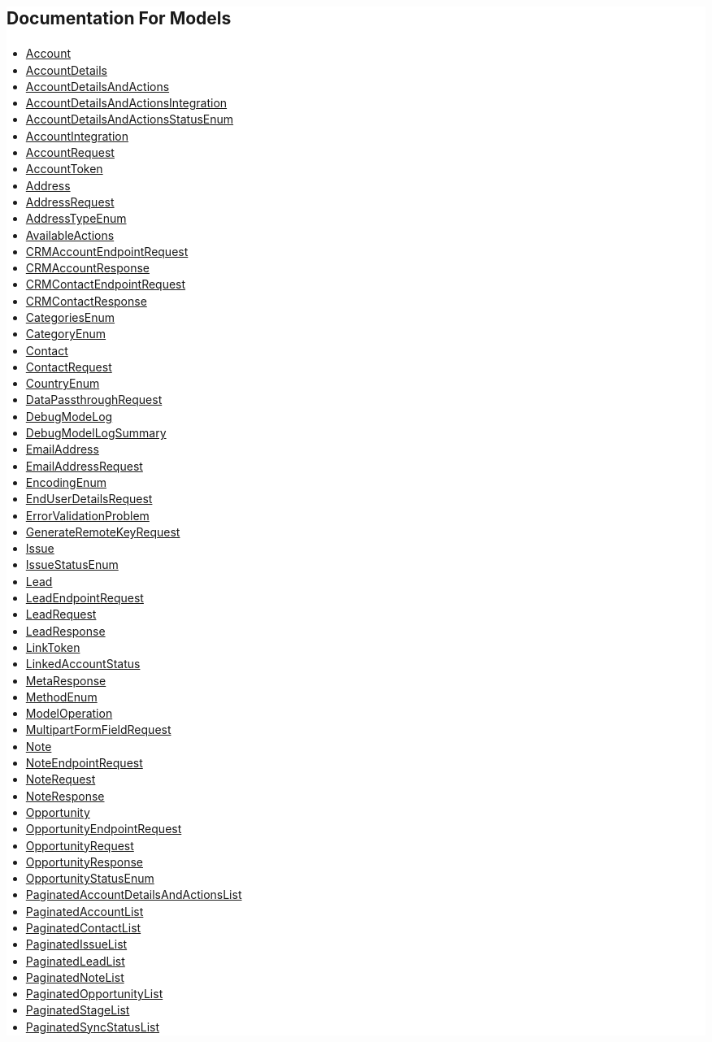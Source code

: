 
## Documentation For Models

 - [Account](docs/Account.md)
 - [AccountDetails](docs/AccountDetails.md)
 - [AccountDetailsAndActions](docs/AccountDetailsAndActions.md)
 - [AccountDetailsAndActionsIntegration](docs/AccountDetailsAndActionsIntegration.md)
 - [AccountDetailsAndActionsStatusEnum](docs/AccountDetailsAndActionsStatusEnum.md)
 - [AccountIntegration](docs/AccountIntegration.md)
 - [AccountRequest](docs/AccountRequest.md)
 - [AccountToken](docs/AccountToken.md)
 - [Address](docs/Address.md)
 - [AddressRequest](docs/AddressRequest.md)
 - [AddressTypeEnum](docs/AddressTypeEnum.md)
 - [AvailableActions](docs/AvailableActions.md)
 - [CRMAccountEndpointRequest](docs/CRMAccountEndpointRequest.md)
 - [CRMAccountResponse](docs/CRMAccountResponse.md)
 - [CRMContactEndpointRequest](docs/CRMContactEndpointRequest.md)
 - [CRMContactResponse](docs/CRMContactResponse.md)
 - [CategoriesEnum](docs/CategoriesEnum.md)
 - [CategoryEnum](docs/CategoryEnum.md)
 - [Contact](docs/Contact.md)
 - [ContactRequest](docs/ContactRequest.md)
 - [CountryEnum](docs/CountryEnum.md)
 - [DataPassthroughRequest](docs/DataPassthroughRequest.md)
 - [DebugModeLog](docs/DebugModeLog.md)
 - [DebugModelLogSummary](docs/DebugModelLogSummary.md)
 - [EmailAddress](docs/EmailAddress.md)
 - [EmailAddressRequest](docs/EmailAddressRequest.md)
 - [EncodingEnum](docs/EncodingEnum.md)
 - [EndUserDetailsRequest](docs/EndUserDetailsRequest.md)
 - [ErrorValidationProblem](docs/ErrorValidationProblem.md)
 - [GenerateRemoteKeyRequest](docs/GenerateRemoteKeyRequest.md)
 - [Issue](docs/Issue.md)
 - [IssueStatusEnum](docs/IssueStatusEnum.md)
 - [Lead](docs/Lead.md)
 - [LeadEndpointRequest](docs/LeadEndpointRequest.md)
 - [LeadRequest](docs/LeadRequest.md)
 - [LeadResponse](docs/LeadResponse.md)
 - [LinkToken](docs/LinkToken.md)
 - [LinkedAccountStatus](docs/LinkedAccountStatus.md)
 - [MetaResponse](docs/MetaResponse.md)
 - [MethodEnum](docs/MethodEnum.md)
 - [ModelOperation](docs/ModelOperation.md)
 - [MultipartFormFieldRequest](docs/MultipartFormFieldRequest.md)
 - [Note](docs/Note.md)
 - [NoteEndpointRequest](docs/NoteEndpointRequest.md)
 - [NoteRequest](docs/NoteRequest.md)
 - [NoteResponse](docs/NoteResponse.md)
 - [Opportunity](docs/Opportunity.md)
 - [OpportunityEndpointRequest](docs/OpportunityEndpointRequest.md)
 - [OpportunityRequest](docs/OpportunityRequest.md)
 - [OpportunityResponse](docs/OpportunityResponse.md)
 - [OpportunityStatusEnum](docs/OpportunityStatusEnum.md)
 - [PaginatedAccountDetailsAndActionsList](docs/PaginatedAccountDetailsAndActionsList.md)
 - [PaginatedAccountList](docs/PaginatedAccountList.md)
 - [PaginatedContactList](docs/PaginatedContactList.md)
 - [PaginatedIssueList](docs/PaginatedIssueList.md)
 - [PaginatedLeadList](docs/PaginatedLeadList.md)
 - [PaginatedNoteList](docs/PaginatedNoteList.md)
 - [PaginatedOpportunityList](docs/PaginatedOpportunityList.md)
 - [PaginatedStageList](docs/PaginatedStageList.md)
 - [PaginatedSyncStatusList](docs/PaginatedSyncStatusList.md)